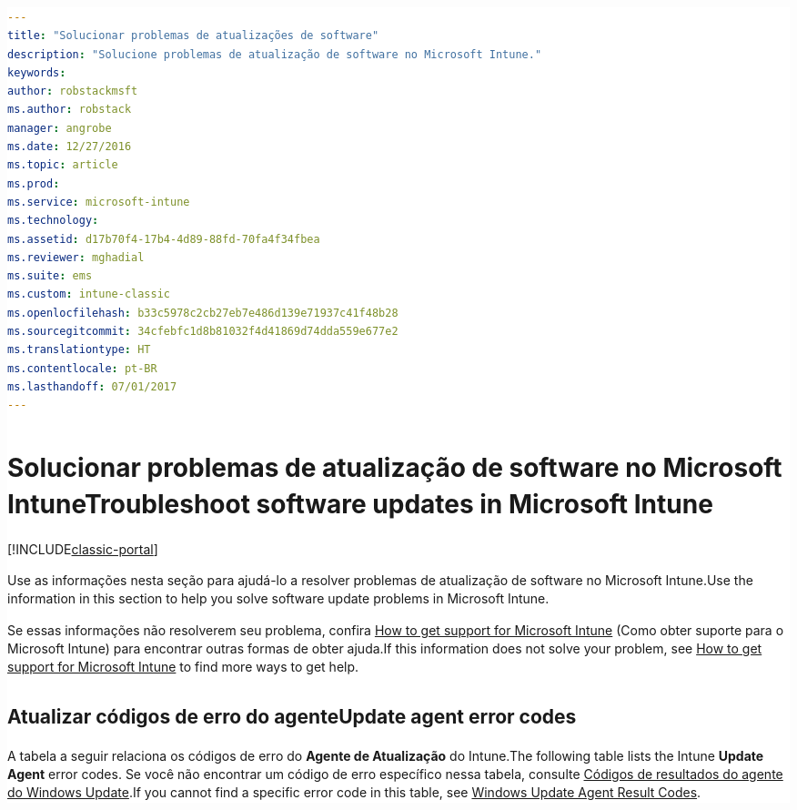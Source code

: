 ```yaml
---
title: "Solucionar problemas de atualizações de software"
description: "Solucione problemas de atualização de software no Microsoft Intune."
keywords: 
author: robstackmsft
ms.author: robstack
manager: angrobe
ms.date: 12/27/2016
ms.topic: article
ms.prod: 
ms.service: microsoft-intune
ms.technology: 
ms.assetid: d17b70f4-17b4-4d89-88fd-70fa4f34fbea
ms.reviewer: mghadial
ms.suite: ems
ms.custom: intune-classic
ms.openlocfilehash: b33c5978c2cb27eb7e486d139e71937c41f48b28
ms.sourcegitcommit: 34cfebfc1d8b81032f4d41869d74dda559e677e2
ms.translationtype: HT
ms.contentlocale: pt-BR
ms.lasthandoff: 07/01/2017
---
```

# <span data-ttu-id="f4950-103">Solucionar problemas de atualização de software no Microsoft Intune</span><span class="sxs-lookup"><span data-stu-id="f4950-103">Troubleshoot software updates in Microsoft Intune</span></span>
<a id="troubleshoot-software-updates-in-microsoft-intune" class="xliff"></a>

[!INCLUDE[classic-portal](../includes/classic-portal.md)]

<span data-ttu-id="f4950-104">Use as informações nesta seção para ajudá-lo a resolver problemas de atualização de software no Microsoft Intune.</span><span class="sxs-lookup"><span data-stu-id="f4950-104">Use the information in this section to help you solve software update problems in Microsoft Intune.</span></span>

<span data-ttu-id="f4950-105">Se essas informações não resolverem seu problema, confira [How to get support for Microsoft Intune](how-to-get-support-for-microsoft-intune.md) (Como obter suporte para o Microsoft Intune) para encontrar outras formas de obter ajuda.</span><span class="sxs-lookup"><span data-stu-id="f4950-105">If this information does not solve your problem, see [How to get support for Microsoft Intune](how-to-get-support-for-microsoft-intune.md) to find more ways to get help.</span></span>

## <span data-ttu-id="f4950-106">Atualizar códigos de erro do agente</span><span class="sxs-lookup"><span data-stu-id="f4950-106">Update agent error codes</span></span>
<a id="update-agent-error-codes" class="xliff"></a>

<span data-ttu-id="f4950-107">A tabela a seguir relaciona os códigos de erro do **Agente de Atualização** do Intune.</span><span class="sxs-lookup"><span data-stu-id="f4950-107">The following table lists the Intune **Update Agent** error codes.</span></span> <span data-ttu-id="f4950-108">Se você não encontrar um código de erro específico nessa tabela, consulte [Códigos de resultados do agente do Windows Update](http://go.microsoft.com/fwlink/?LinkID=221542).</span><span class="sxs-lookup"><span data-stu-id="f4950-108">If you cannot find a specific error code in this table, see [Windows Update Agent Result Codes](http://go.microsoft.com/fwlink/?LinkID=221542).</span></span>
